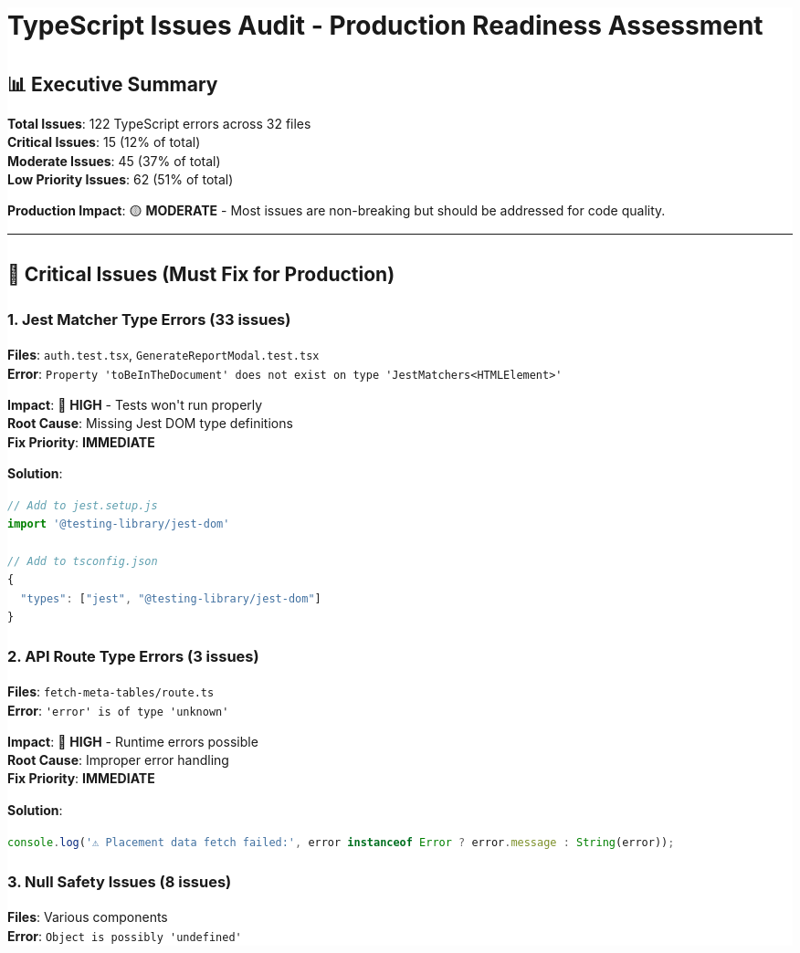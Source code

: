 # TypeScript Issues Audit - Production Readiness Assessment

## 📊 Executive Summary

**Total Issues**: 122 TypeScript errors across 32 files  
**Critical Issues**: 15 (12% of total)  
**Moderate Issues**: 45 (37% of total)  
**Low Priority Issues**: 62 (51% of total)  

**Production Impact**: 🟡 **MODERATE** - Most issues are non-breaking but should be addressed for code quality.

---

## 🚨 Critical Issues (Must Fix for Production)

### 1. Jest Matcher Type Errors (33 issues)
**Files**: `auth.test.tsx`, `GenerateReportModal.test.tsx`  
**Error**: `Property 'toBeInTheDocument' does not exist on type 'JestMatchers<HTMLElement>'`

**Impact**: 🔴 **HIGH** - Tests won't run properly  
**Root Cause**: Missing Jest DOM type definitions  
**Fix Priority**: **IMMEDIATE**

**Solution**:
```typescript
// Add to jest.setup.js
import '@testing-library/jest-dom'

// Add to tsconfig.json
{
  "types": ["jest", "@testing-library/jest-dom"]
}
```

### 2. API Route Type Errors (3 issues)
**Files**: `fetch-meta-tables/route.ts`  
**Error**: `'error' is of type 'unknown'`

**Impact**: 🔴 **HIGH** - Runtime errors possible  
**Root Cause**: Improper error handling  
**Fix Priority**: **IMMEDIATE**

**Solution**:
```typescript
console.log('⚠️ Placement data fetch failed:', error instanceof Error ? error.message : String(error));
```

### 3. Null Safety Issues (8 issues)
**Files**: Various components  
**Error**: `Object is possibly 'undefined'`
